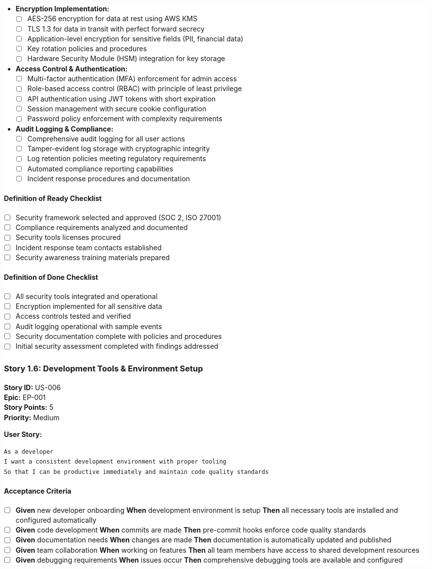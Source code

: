 - **Encryption Implementation:**
  - [ ] AES-256 encryption for data at rest using AWS KMS
  - [ ] TLS 1.3 for data in transit with perfect forward secrecy
  - [ ] Application-level encryption for sensitive fields (PII, financial data)
  - [ ] Key rotation policies and procedures
  - [ ] Hardware Security Module (HSM) integration for key storage

- **Access Control & Authentication:**
  - [ ] Multi-factor authentication (MFA) enforcement for admin access
  - [ ] Role-based access control (RBAC) with principle of least privilege
  - [ ] API authentication using JWT tokens with short expiration
  - [ ] Session management with secure cookie configuration
  - [ ] Password policy enforcement with complexity requirements

- **Audit Logging & Compliance:**
  - [ ] Comprehensive audit logging for all user actions
  - [ ] Tamper-evident log storage with cryptographic integrity
  - [ ] Log retention policies meeting regulatory requirements
  - [ ] Automated compliance reporting capabilities
  - [ ] Incident response procedures and documentation

#### Definition of Ready Checklist
- [ ] Security framework selected and approved (SOC 2, ISO 27001)
- [ ] Compliance requirements analyzed and documented
- [ ] Security tools licenses procured
- [ ] Incident response team contacts established
- [ ] Security awareness training materials prepared

#### Definition of Done Checklist
- [ ] All security tools integrated and operational
- [ ] Encryption implemented for all sensitive data
- [ ] Access controls tested and verified
- [ ] Audit logging operational with sample events
- [ ] Security documentation complete with policies and procedures
- [ ] Initial security assessment completed with findings addressed

### Story 1.6: Development Tools & Environment Setup
**Story ID:** US-006  
**Epic:** EP-001  
**Story Points:** 5  
**Priority:** Medium

**User Story:**
```
As a developer
I want a consistent development environment with proper tooling
So that I can be productive immediately and maintain code quality standards
```

#### Acceptance Criteria
- [ ] **Given** new developer onboarding **When** development environment is setup **Then** all necessary tools are installed and configured automatically
- [ ] **Given** code development **When** commits are made **Then** pre-commit hooks enforce code quality standards
- [ ] **Given** documentation needs **When** changes are made **Then** documentation is automatically updated and published
- [ ] **Given** team collaboration **When** working on features **Then** all team members have access to shared development resources
- [ ] **Given** debugging requirements **When** issues occur **Then** comprehensive debugging tools are available and configured
